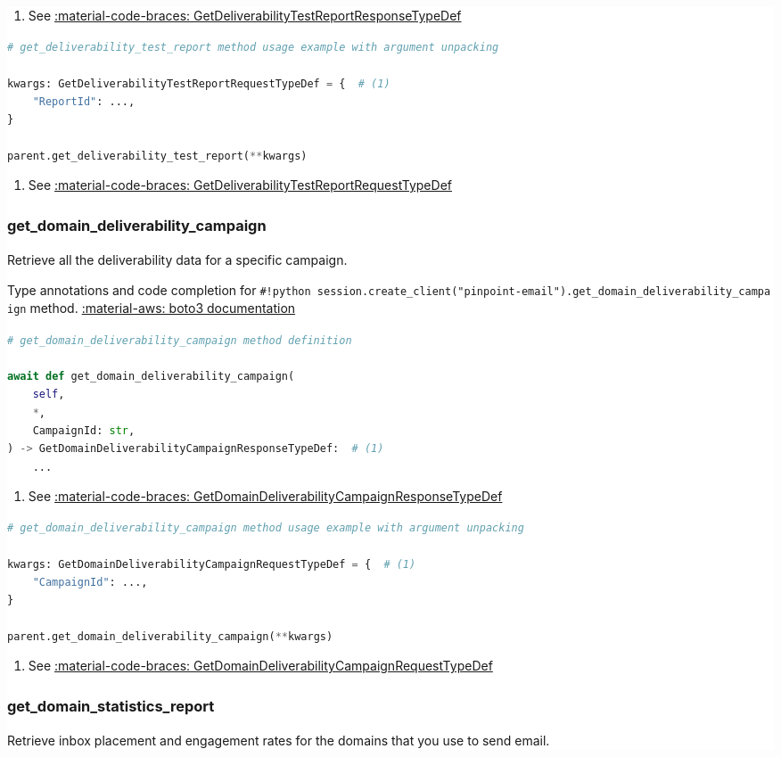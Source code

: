 1. See [:material-code-braces: GetDeliverabilityTestReportResponseTypeDef](./type_defs.md#getdeliverabilitytestreportresponsetypedef)


```python
# get_deliverability_test_report method usage example with argument unpacking

kwargs: GetDeliverabilityTestReportRequestTypeDef = {  # (1)
    "ReportId": ...,
}

parent.get_deliverability_test_report(**kwargs)
```

1. See [:material-code-braces: GetDeliverabilityTestReportRequestTypeDef](./type_defs.md#getdeliverabilitytestreportrequesttypedef)

### get\_domain\_deliverability\_campaign

Retrieve all the deliverability data for a specific campaign.

Type annotations and code completion for `#!python session.create_client("pinpoint-email").get_domain_deliverability_campaign` method.
[:material-aws: boto3 documentation](https://boto3.amazonaws.com/v1/documentation/api/latest/reference/services/pinpoint-email/client/get_domain_deliverability_campaign.html)

```python
# get_domain_deliverability_campaign method definition

await def get_domain_deliverability_campaign(
    self,
    *,
    CampaignId: str,
) -> GetDomainDeliverabilityCampaignResponseTypeDef:  # (1)
    ...
```

1. See [:material-code-braces: GetDomainDeliverabilityCampaignResponseTypeDef](./type_defs.md#getdomaindeliverabilitycampaignresponsetypedef)


```python
# get_domain_deliverability_campaign method usage example with argument unpacking

kwargs: GetDomainDeliverabilityCampaignRequestTypeDef = {  # (1)
    "CampaignId": ...,
}

parent.get_domain_deliverability_campaign(**kwargs)
```

1. See [:material-code-braces: GetDomainDeliverabilityCampaignRequestTypeDef](./type_defs.md#getdomaindeliverabilitycampaignrequesttypedef)

### get\_domain\_statistics\_report

Retrieve inbox placement and engagement rates for the domains that you use to
send email.
